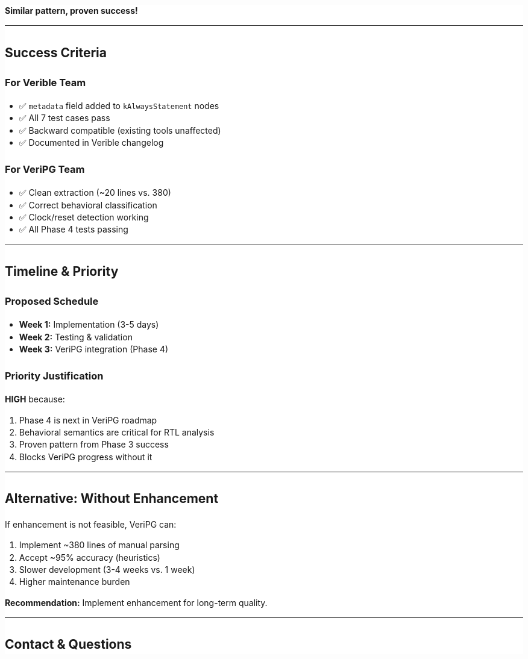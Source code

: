 **Similar pattern, proven success!**

---

## Success Criteria

### For Verible Team
- ✅ `metadata` field added to `kAlwaysStatement` nodes
- ✅ All 7 test cases pass
- ✅ Backward compatible (existing tools unaffected)
- ✅ Documented in Verible changelog

### For VeriPG Team
- ✅ Clean extraction (~20 lines vs. 380)
- ✅ Correct behavioral classification
- ✅ Clock/reset detection working
- ✅ All Phase 4 tests passing

---

## Timeline & Priority

### Proposed Schedule
- **Week 1:** Implementation (3-5 days)
- **Week 2:** Testing & validation
- **Week 3:** VeriPG integration (Phase 4)

### Priority Justification
**HIGH** because:
1. Phase 4 is next in VeriPG roadmap
2. Behavioral semantics are critical for RTL analysis
3. Proven pattern from Phase 3 success
4. Blocks VeriPG progress without it

---

## Alternative: Without Enhancement

If enhancement is not feasible, VeriPG can:
1. Implement ~380 lines of manual parsing
2. Accept ~95% accuracy (heuristics)
3. Slower development (3-4 weeks vs. 1 week)
4. Higher maintenance burden

**Recommendation:** Implement enhancement for long-term quality.

---

## Contact & Questions
